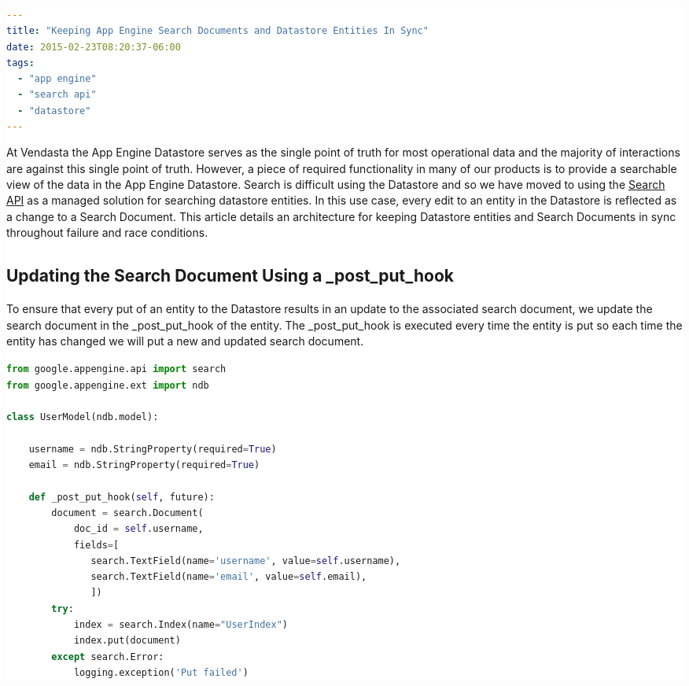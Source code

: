 ```yaml
---
title: "Keeping App Engine Search Documents and Datastore Entities In Sync"
date: 2015-02-23T08:20:37-06:00
tags: 
  - "app engine"
  - "search api"
  - "datastore"
---
```


At Vendasta the App Engine Datastore serves as the single point of truth for
most operational data and the majority of interactions are against this single
point of truth. However, a piece of required functionality in many of our
products is to provide a searchable view of the data in the App Engine
Datastore. Search is difficult using the Datastore and so we have moved to using
the [Search API](https://cloud.google.com/appengine/docs/python/search/) as a
managed solution for searching datastore entities. In this use case, every edit
to an entity in the Datastore is reflected as a change to a Search Document.
This article details an architecture for keeping Datastore entities and Search
Documents in sync throughout failure and race conditions.

## Updating the Search Document Using a _post_put_hook

To ensure that every put of an entity to the Datastore results in an update to
the associated search document, we update the search document in the
_post_put_hook of the entity. The _post_put_hook is executed every time
the entity is put so each time the entity has changed we will put a new and
updated search document. 

```python
from google.appengine.api import search
from google.appengine.ext import ndb

class UserModel(ndb.model):

    username = ndb.StringProperty(required=True)
    email = ndb.StringProperty(required=True)

    def _post_put_hook(self, future):
        document = search.Document(
            doc_id = self.username,
            fields=[
               search.TextField(name='username', value=self.username),
               search.TextField(name='email', value=self.email),
               ])
        try:
            index = search.Index(name="UserIndex")
            index.put(document)
        except search.Error:
            logging.exception('Put failed')
```
